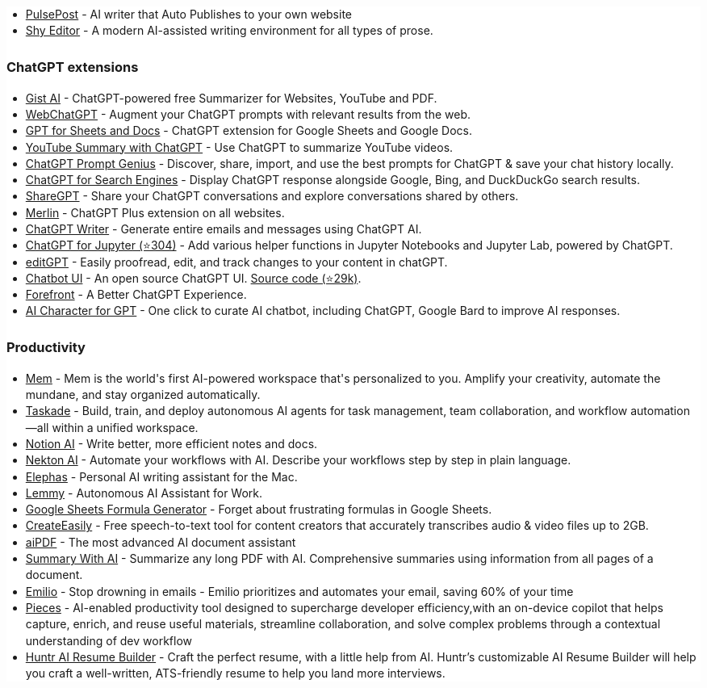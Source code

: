 *   [PulsePost](https://pulsepost.io/) - AI writer that Auto Publishes to your own website
*   [Shy Editor](https://www.shyeditor.com) - A modern AI-assisted writing environment for all types of prose.

### ChatGPT extensions

*   [Gist AI](https://www.gistai.tech?utm_source=tool_directory\&utm_medium=post\&utm_campaign=launch) - ChatGPT-powered free Summarizer for Websites, YouTube and PDF.
*   [WebChatGPT](https://chrome.google.com/webstore/detail/webchatgpt-chatgpt-with-i/lpfemeioodjbpieminkklglpmhlngfcn) - Augment your ChatGPT prompts with relevant results from the web.
*   [GPT for Sheets and Docs](https://workspace.google.com/marketplace/app/gpt_for_sheets_and_docs/677318054654) - ChatGPT extension for Google Sheets and Google Docs.
*   [YouTube Summary with ChatGPT](https://chrome.google.com/webstore/detail/youtube-summary-with-chat/nmmicjeknamkfloonkhhcjmomieiodli) - Use ChatGPT to summarize YouTube videos.
*   [ChatGPT Prompt Genius](https://chrome.google.com/webstore/detail/chatgpt-prompt-genius/jjdnakkfjnnbbckhifcfchagnpofjffo) - Discover, share, import, and use the best prompts for ChatGPT & save your chat history locally.
*   [ChatGPT for Search Engines](https://chrome.google.com/webstore/detail/chatgpt-for-search-engine/feeonheemodpkdckaljcjogdncpiiban) - Display ChatGPT response alongside Google, Bing, and DuckDuckGo search results.
*   [ShareGPT](https://sharegpt.com/) - Share your ChatGPT conversations and explore conversations shared by others.
*   [Merlin](https://merlin.foyer.work/) - ChatGPT Plus extension on all websites.
*   [ChatGPT Writer](https://chatgptwriter.ai/) - Generate entire emails and messages using ChatGPT AI.
*   [ChatGPT for Jupyter (⭐304)](https://github.com/TiesdeKok/chat-gpt-jupyter-extension) - Add various helper functions in Jupyter Notebooks and Jupyter Lab, powered by ChatGPT.
*   [editGPT](https://www.editgpt.app/) - Easily proofread, edit, and track changes to your content in chatGPT.
*   [Chatbot UI](https://www.chatbotui.com/) - An open source ChatGPT UI. [Source code (⭐29k)](https://github.com/mckaywrigley/chatbot-ui).
*   [Forefront](https://www.forefront.ai/) - A Better ChatGPT Experience.
*   [AI Character for GPT](https://chromewebstore.google.com/detail/ai-character-for-gpt/daoeioifimkjegafelcaljboknjkkohh) - One click to curate AI chatbot, including ChatGPT, Google Bard to improve AI responses.

### Productivity

*   [Mem](https://mem.ai/) - Mem is the world's first AI-powered workspace that's personalized to you. Amplify your creativity, automate the mundane, and stay organized automatically.
*   [Taskade](https://www.taskade.com/) -  Build, train, and deploy autonomous AI agents for task management, team collaboration, and workflow automation—all within a unified workspace.
*   [Notion AI](https://www.notion.so/product/ai) - Write better, more efficient notes and docs.
*   [Nekton AI](https://nekton.ai) - Automate your workflows with AI. Describe your workflows step by step in plain language.
*   [Elephas](https://elephas.app/?ref=mahseema-awesome-ai-tools) - Personal AI writing assistant for the Mac.
*   [Lemmy](https://lemmy.co/?ref=mahseema-awesome-ai-tools) - Autonomous AI Assistant for Work.
*   [Google Sheets Formula Generator](https://bettersheets.co/google-sheets-formula-generator?ref=mahseema-awesome-ai-tools) - Forget about frustrating formulas in Google Sheets.
*   [CreateEasily](https://createeasily.com/?ref=mahseema-awesome-ai-tools) - Free speech-to-text tool for content creators that accurately transcribes audio & video files up to 2GB.
*   [aiPDF](https://aipdf.ai) - The most advanced AI document assistant
*   [Summary With AI](https://www.summarywithai.com/) - Summarize any long PDF with AI. Comprehensive summaries using information from all pages of a document.
*   [Emilio](https://getemil.io?ref=mahseema-awesome-ai-tools) - Stop drowning in emails - Emilio prioritizes and automates your email, saving 60% of your time
*   [Pieces](https://pieces.app/) - AI-enabled productivity tool designed to supercharge developer efficiency,with an on-device copilot that helps capture, enrich, and reuse useful materials, streamline collaboration, and solve complex problems through a contextual understanding of dev workflow
*   [Huntr AI Resume Builder](https://huntr.co/product/ai-resume-builder/?ref=mahseema-awesome-ai-tools) - Craft the perfect resume, with a little help from AI. Huntr’s customizable AI Resume Builder will help you craft a well-written, ATS-friendly resume to help you land more interviews.